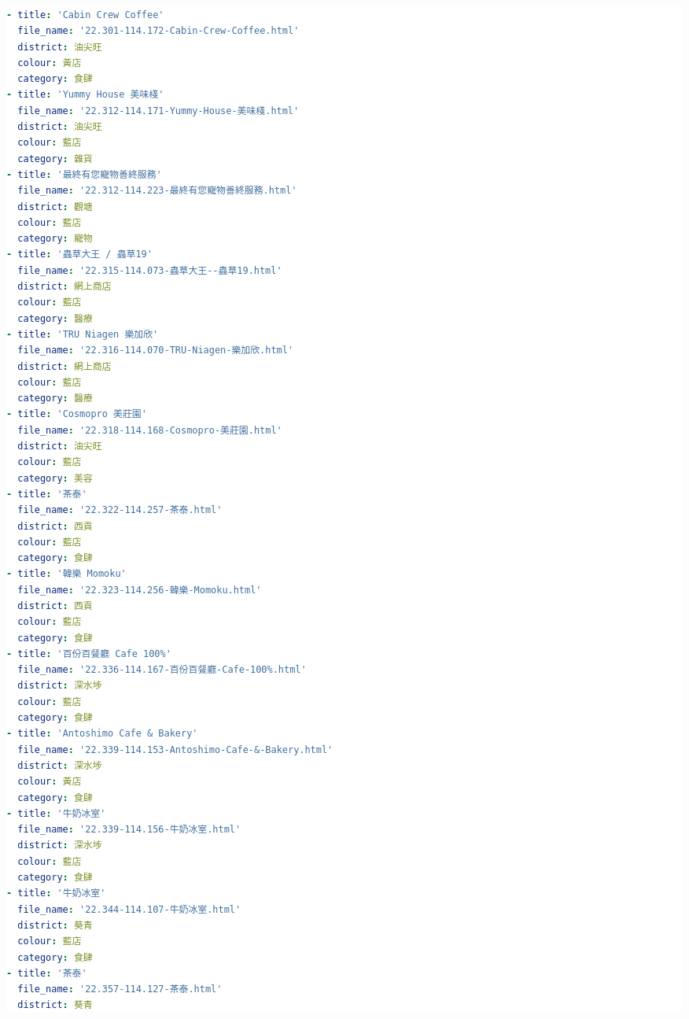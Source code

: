 ```yaml
- title: 'Cabin Crew Coffee'
  file_name: '22.301-114.172-Cabin-Crew-Coffee.html'
  district: 油尖旺
  colour: 黃店
  category: 食肆
- title: 'Yummy House 美味棧'
  file_name: '22.312-114.171-Yummy-House-美味棧.html'
  district: 油尖旺
  colour: 藍店
  category: 雜貨
- title: '最終有您寵物善終服務'
  file_name: '22.312-114.223-最終有您寵物善終服務.html'
  district: 觀塘
  colour: 藍店
  category: 寵物
- title: '蟲草大王 / 蟲草19'
  file_name: '22.315-114.073-蟲草大王--蟲草19.html'
  district: 網上商店
  colour: 藍店
  category: 醫療
- title: 'TRU Niagen 樂加欣'
  file_name: '22.316-114.070-TRU-Niagen-樂加欣.html'
  district: 網上商店
  colour: 藍店
  category: 醫療
- title: 'Cosmopro 美莊園'
  file_name: '22.318-114.168-Cosmopro-美莊園.html'
  district: 油尖旺
  colour: 藍店
  category: 美容
- title: '茶泰'
  file_name: '22.322-114.257-茶泰.html'
  district: 西貢
  colour: 藍店
  category: 食肆
- title: '韓樂 Momoku'
  file_name: '22.323-114.256-韓樂-Momoku.html'
  district: 西貢
  colour: 藍店
  category: 食肆
- title: '百份百餐廳 Cafe 100%'
  file_name: '22.336-114.167-百份百餐廳-Cafe-100%.html'
  district: 深水埗
  colour: 藍店
  category: 食肆
- title: 'Antoshimo Cafe & Bakery'
  file_name: '22.339-114.153-Antoshimo-Cafe-&-Bakery.html'
  district: 深水埗
  colour: 黃店
  category: 食肆
- title: '牛奶冰室'
  file_name: '22.339-114.156-牛奶冰室.html'
  district: 深水埗
  colour: 藍店
  category: 食肆
- title: '牛奶冰室'
  file_name: '22.344-114.107-牛奶冰室.html'
  district: 葵青
  colour: 藍店
  category: 食肆
- title: '茶泰'
  file_name: '22.357-114.127-茶泰.html'
  district: 葵青
```